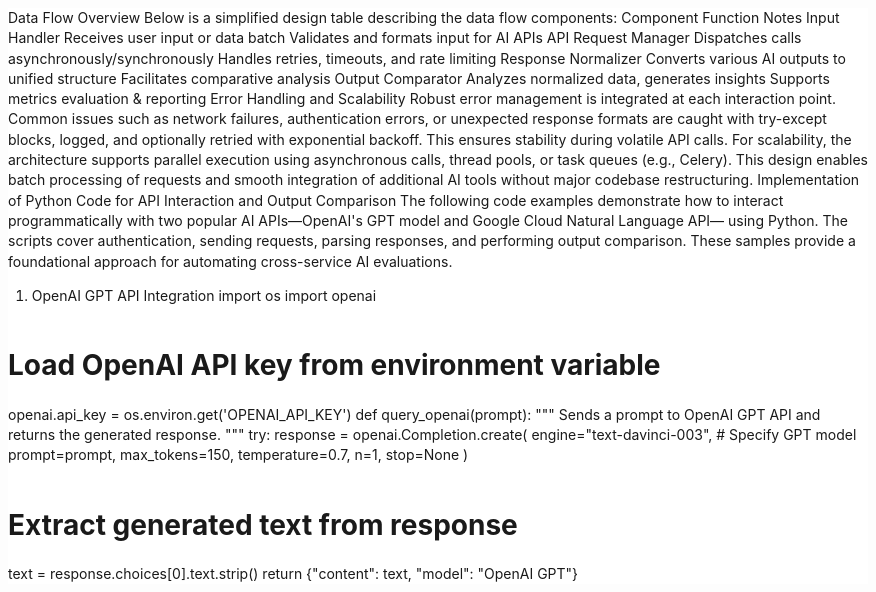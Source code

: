 Data Flow Overview
Below is a simplified design table describing the data flow components:
Component Function Notes
Input Handler Receives user input or data batch Validates and formats input 
for AI APIs
API Request 
Manager
Dispatches calls 
asynchronously/synchronously
Handles retries, timeouts, 
and rate limiting
Response 
Normalizer
Converts various AI outputs to unified 
structure
Facilitates comparative 
analysis
Output 
Comparator
Analyzes normalized data, generates 
insights
Supports metrics 
evaluation & reporting
Error Handling and Scalability
Robust error management is integrated at each interaction point. Common issues such 
as network failures, authentication errors, or unexpected response formats are caught 
with try-except blocks, logged, and optionally retried with exponential backoff. This 
ensures stability during volatile API calls.
For scalability, the architecture supports parallel execution using asynchronous calls, 
thread pools, or task queues (e.g., Celery). This design enables batch processing of 
requests and smooth integration of additional AI tools without major codebase 
restructuring.
Implementation of Python Code for API 
Interaction and Output Comparison
The following code examples demonstrate how to interact programmatically with two 
popular AI APIs—OpenAI's GPT model and Google Cloud Natural Language API—
using Python. The scripts cover authentication, sending requests, parsing responses, 
and performing output comparison. These samples provide a foundational approach for 
automating cross-service AI evaluations.
1. OpenAI GPT API Integration
import os
import openai
# Load OpenAI API key from environment variable
openai.api_key = os.environ.get('OPENAI_API_KEY')
def query_openai(prompt):
 """
 Sends a prompt to OpenAI GPT API and returns the generated response.
 """
 try:
 response = openai.Completion.create(
 engine="text-davinci-003", # Specify GPT model
 prompt=prompt,
 max_tokens=150,
 temperature=0.7,
 n=1,
 stop=None
 )
 # Extract generated text from response
 text = response.choices[0].text.strip()
 return {"content": text, "model": "OpenAI GPT"}